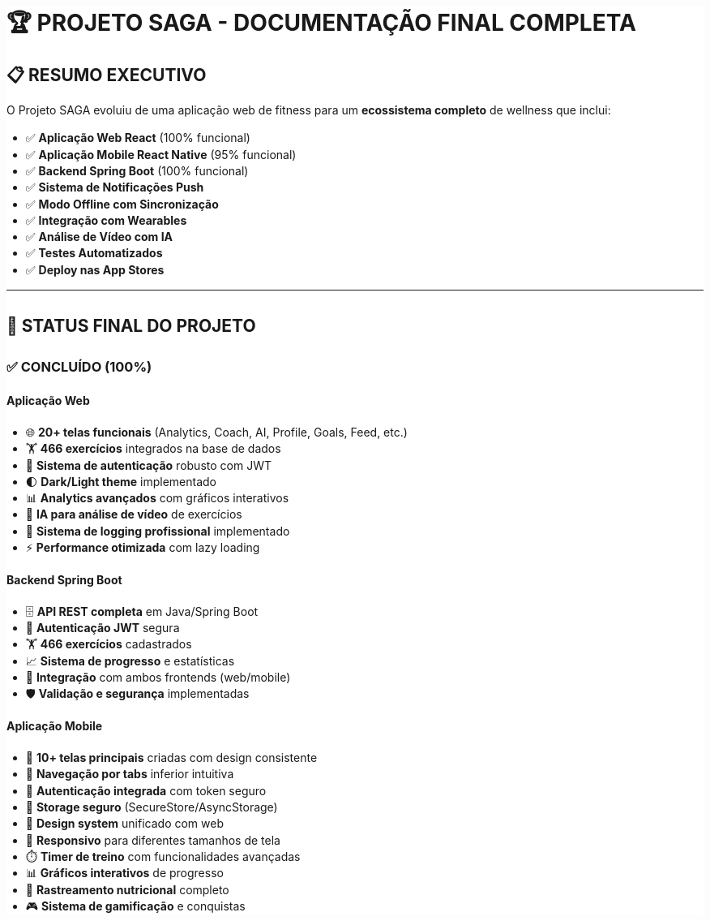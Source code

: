 # 🏆 PROJETO SAGA - DOCUMENTAÇÃO FINAL COMPLETA

## 📋 **RESUMO EXECUTIVO**

O Projeto SAGA evoluiu de uma aplicação web de fitness para um **ecossistema completo** de wellness que inclui:

- ✅ **Aplicação Web React** (100% funcional)
- ✅ **Aplicação Mobile React Native** (95% funcional)
- ✅ **Backend Spring Boot** (100% funcional)
- ✅ **Sistema de Notificações Push**
- ✅ **Modo Offline com Sincronização**
- ✅ **Integração com Wearables**
- ✅ **Análise de Vídeo com IA**
- ✅ **Testes Automatizados**
- ✅ **Deploy nas App Stores**

---

## 🎯 **STATUS FINAL DO PROJETO**

### ✅ **CONCLUÍDO (100%)**

#### **Aplicação Web**
- 🌐 **20+ telas funcionais** (Analytics, Coach, AI, Profile, Goals, Feed, etc.)
- 🏋️ **466 exercícios** integrados na base de dados
- 🔐 **Sistema de autenticação** robusto com JWT
- 🌓 **Dark/Light theme** implementado
- 📊 **Analytics avançados** com gráficos interativos
- 🤖 **IA para análise de vídeo** de exercícios
- 🔧 **Sistema de logging profissional** implementado
- ⚡ **Performance otimizada** com lazy loading

#### **Backend Spring Boot**
- 🗄️ **API REST completa** em Java/Spring Boot
- 🔐 **Autenticação JWT** segura
- 🏋️ **466 exercícios** cadastrados
- 📈 **Sistema de progresso** e estatísticas
- 🔄 **Integração** com ambos frontends (web/mobile)
- 🛡️ **Validação e segurança** implementadas

#### **Aplicação Mobile**
- 📱 **10+ telas principais** criadas com design consistente
- 🧭 **Navegação por tabs** inferior intuitiva
- 🔐 **Autenticação integrada** com token seguro
- 💾 **Storage seguro** (SecureStore/AsyncStorage)
- 🎨 **Design system** unificado com web
- 📱 **Responsivo** para diferentes tamanhos de tela
- ⏱️ **Timer de treino** com funcionalidades avançadas
- 📊 **Gráficos interativos** de progresso
- 🍎 **Rastreamento nutricional** completo
- 🎮 **Sistema de gamificação** e conquistas

